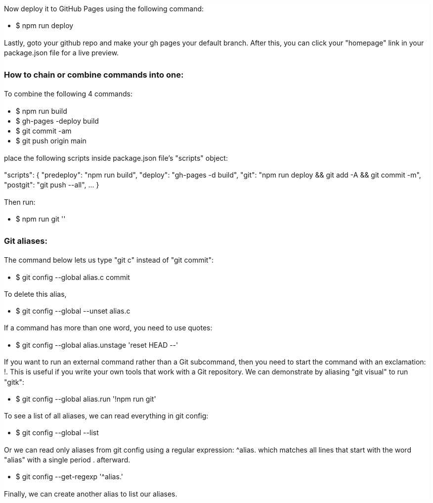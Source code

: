 Now deploy it to GitHub Pages using the following command:

- $ npm run deploy

Lastly, goto your github repo and make your gh pages your default branch. After this, you can click your "homepage" link in your package.json file for a live preview.

### How to chain or combine commands into one:

To combine the following 4 commands:

- $ npm run build
- $ gh-pages -deploy build
- $ git commit -am
- $ git push origin main

place the following scripts inside package.json file’s "scripts" object:

"scripts": {
"predeploy": "npm run build",
"deploy": "gh-pages -d build",
"git": "npm run deploy && git add -A && git commit -m",
"postgit": "git push --all",
...
}

Then run:

- $ npm run git '<MESSAGE>'

### Git aliases:

The command below lets us type "git c" instead of "git commit":

- $ git config --global alias.c commit

To delete this alias, 

- $ git config --global --unset alias.c

If a command has more than one word, you need to use quotes:

- $ git config --global alias.unstage 'reset HEAD --'

If you want to run an external command rather than a Git subcommand, then you need to start the command with an exclamation: !. This is useful if you write your own tools that work with a Git repository. We can demonstrate by aliasing "git visual" to run "gitk":

- $ git config --global alias.run '!npm run git'  

To see a list of all aliases, we can read everything in git config:

- $ git config --global --list

Or we can read only aliases from git config using a regular expression: ^alias\. which matches all lines that start with the word "alias" with a single period . afterward.

- $ git config --get-regexp '^alias\.'

Finally, we can create another alias to list our aliases.
